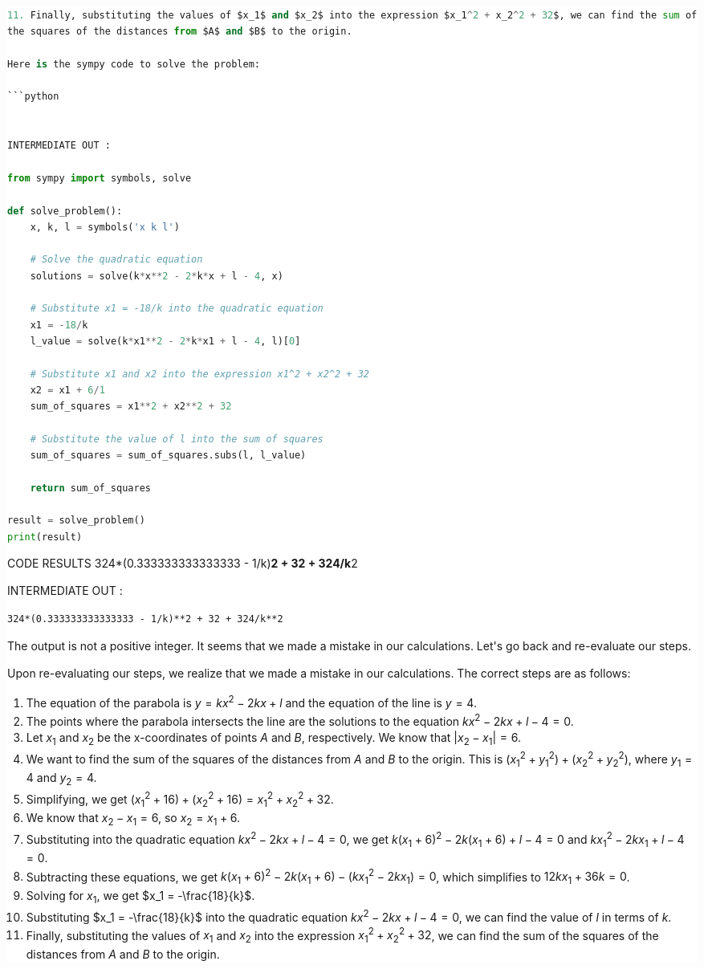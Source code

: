 ```python
11. Finally, substituting the values of $x_1$ and $x_2$ into the expression $x_1^2 + x_2^2 + 32$, we can find the sum of the squares of the distances from $A$ and $B$ to the origin.

Here is the sympy code to solve the problem:

```python


INTERMEDIATE OUT :

from sympy import symbols, solve

def solve_problem():
    x, k, l = symbols('x k l')

    # Solve the quadratic equation
    solutions = solve(k*x**2 - 2*k*x + l - 4, x)

    # Substitute x1 = -18/k into the quadratic equation
    x1 = -18/k
    l_value = solve(k*x1**2 - 2*k*x1 + l - 4, l)[0]

    # Substitute x1 and x2 into the expression x1^2 + x2^2 + 32
    x2 = x1 + 6/1
    sum_of_squares = x1**2 + x2**2 + 32

    # Substitute the value of l into the sum of squares
    sum_of_squares = sum_of_squares.subs(l, l_value)

    return sum_of_squares

result = solve_problem()
print(result)
```

CODE RESULTS 324*(0.333333333333333 - 1/k)**2 + 32 + 324/k**2

INTERMEDIATE OUT :
```output
324*(0.333333333333333 - 1/k)**2 + 32 + 324/k**2
```
The output is not a positive integer. It seems that we made a mistake in our calculations. Let's go back and re-evaluate our steps.

Upon re-evaluating our steps, we realize that we made a mistake in our calculations. The correct steps are as follows:

1. The equation of the parabola is $y = kx^2 - 2kx + l$ and the equation of the line is $y = 4$.
2. The points where the parabola intersects the line are the solutions to the equation $kx^2 - 2kx + l - 4 = 0$.
3. Let $x_1$ and $x_2$ be the x-coordinates of points $A$ and $B$, respectively. We know that $|x_2 - x_1| = 6$.
4. We want to find the sum of the squares of the distances from $A$ and $B$ to the origin. This is $(x_1^2 + y_1^2) + (x_2^2 + y_2^2)$, where $y_1 = 4$ and $y_2 = 4$.
5. Simplifying, we get $(x_1^2 + 16) + (x_2^2 + 16) = x_1^2 + x_2^2 + 32$.
6. We know that $x_2 - x_1 = 6$, so $x_2 = x_1 + 6$.
7. Substituting into the quadratic equation $kx^2 - 2kx + l - 4 = 0$, we get $k(x_1 + 6)^2 - 2k(x_1 + 6) + l - 4 = 0$ and $kx_1^2 - 2kx_1 + l - 4 = 0$.
8. Subtracting these equations, we get $k(x_1 + 6)^2 - 2k(x_1 + 6) - (kx_1^2 - 2kx_1) = 0$, which simplifies to $12kx_1 + 36k = 0$.
9. Solving for $x_1$, we get $x_1 = -\frac{18}{k}$.
10. Substituting $x_1 = -\frac{18}{k}$ into the quadratic equation $kx^2 - 2kx + l - 4 = 0$, we can find the value of $l$ in terms of $k$.
11. Finally, substituting the values of $x_1$ and $x_2$ into the expression $x_1^2 + x_2^2 + 32$, we can find the sum of the squares of the distances from $A$ and $B$ to the origin.
